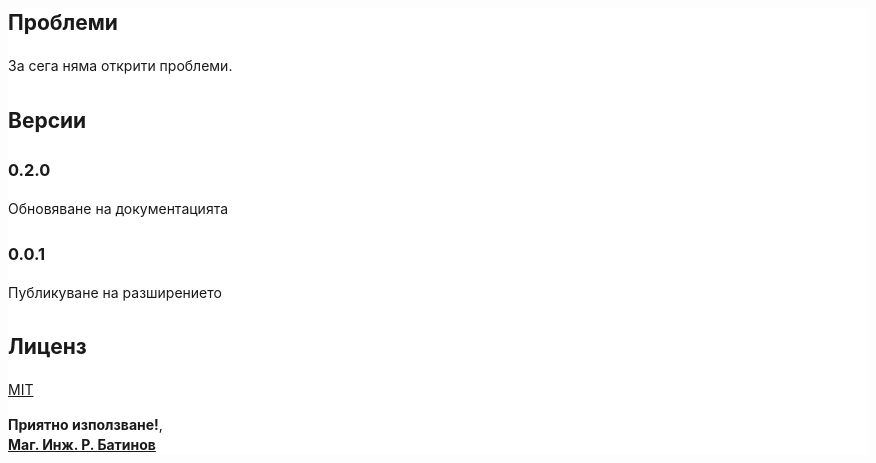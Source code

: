 

## Проблеми

За сега няма открити проблеми.

## Версии

### 0.2.0

Обновяване на документацията
    
### 0.0.1

Публикуване на разширението
    
## Лиценз

[MIT](LICENSE.txt)

**Приятно използване!**,  
**[Маг. Инж. Р. Батинов](https://radoslav-batinov.bss.design/)**
